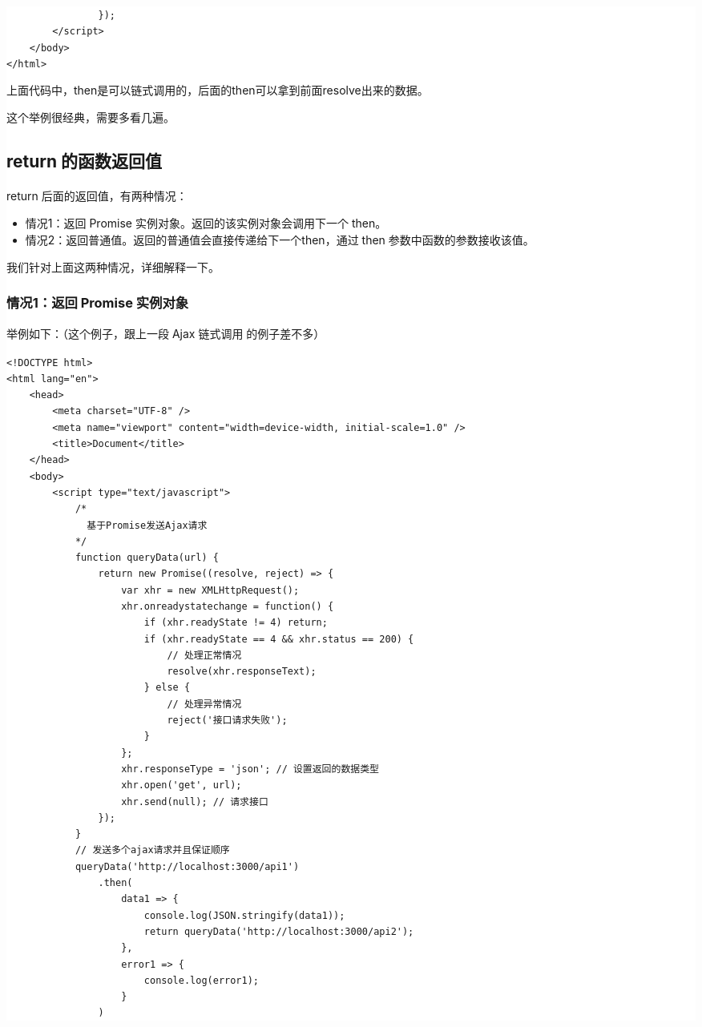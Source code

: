 ```markup
                });
        </script>
    </body>
</html>
```

上面代码中，then是可以链式调用的，后面的then可以拿到前面resolve出来的数据。

这个举例很经典，需要多看几遍。

## return 的函数返回值

return 后面的返回值，有两种情况：

* 情况1：返回 Promise 实例对象。返回的该实例对象会调用下一个 then。
* 情况2：返回普通值。返回的普通值会直接传递给下一个then，通过 then 参数中函数的参数接收该值。

我们针对上面这两种情况，详细解释一下。

### 情况1：返回 Promise 实例对象

举例如下：（这个例子，跟上一段 Ajax 链式调用 的例子差不多）

```markup
<!DOCTYPE html>
<html lang="en">
    <head>
        <meta charset="UTF-8" />
        <meta name="viewport" content="width=device-width, initial-scale=1.0" />
        <title>Document</title>
    </head>
    <body>
        <script type="text/javascript">
            /*
              基于Promise发送Ajax请求
            */
            function queryData(url) {
                return new Promise((resolve, reject) => {
                    var xhr = new XMLHttpRequest();
                    xhr.onreadystatechange = function() {
                        if (xhr.readyState != 4) return;
                        if (xhr.readyState == 4 && xhr.status == 200) {
                            // 处理正常情况
                            resolve(xhr.responseText);
                        } else {
                            // 处理异常情况
                            reject('接口请求失败');
                        }
                    };
                    xhr.responseType = 'json'; // 设置返回的数据类型
                    xhr.open('get', url);
                    xhr.send(null); // 请求接口
                });
            }
            // 发送多个ajax请求并且保证顺序
            queryData('http://localhost:3000/api1')
                .then(
                    data1 => {
                        console.log(JSON.stringify(data1));
                        return queryData('http://localhost:3000/api2');
                    },
                    error1 => {
                        console.log(error1);
                    }
                )
```